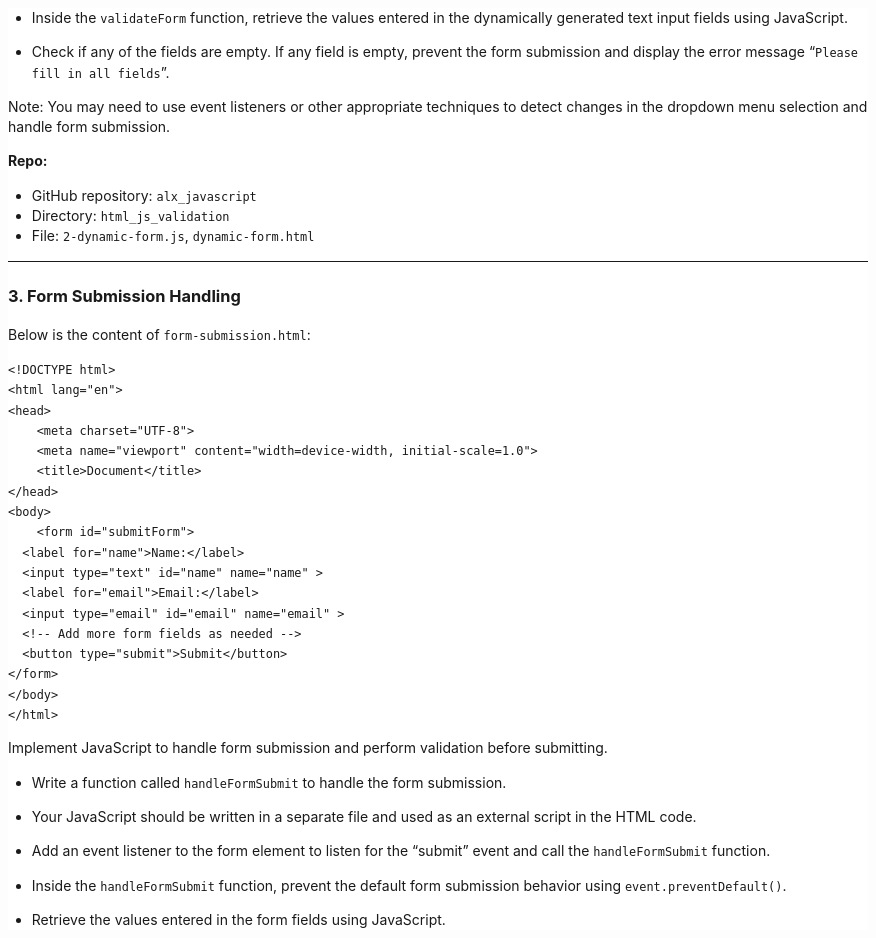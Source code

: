 - Inside the `validateForm` function, retrieve the values entered in the dynamically generated text input fields using JavaScript.

- Check if any of the fields are empty. If any field is empty, prevent the form submission and display the error message “`Please fill in all fields`”.

Note: You may need to use event listeners or other appropriate techniques to detect changes in the dropdown menu selection and handle form submission.

**Repo:**

- GitHub repository: `alx_javascript`
- Directory: `html_js_validation`
- File: `2-dynamic-form.js`, `dynamic-form.html`

________________________________________________________________________________________________________________________________________________________

### 3. Form Submission Handling

Below is the content of `form-submission.html`:

```
<!DOCTYPE html>
<html lang="en">
<head>
    <meta charset="UTF-8">
    <meta name="viewport" content="width=device-width, initial-scale=1.0">
    <title>Document</title>
</head>
<body>
    <form id="submitForm">
  <label for="name">Name:</label>
  <input type="text" id="name" name="name" >
  <label for="email">Email:</label>
  <input type="email" id="email" name="email" >
  <!-- Add more form fields as needed -->
  <button type="submit">Submit</button>
</form>
</body>
</html>
```

Implement JavaScript to handle form submission and perform validation before submitting.

- Write a function called `handleFormSubmit` to handle the form submission.

- Your JavaScript should be written in a separate file and used as an external script in the HTML code.

- Add an event listener to the form element to listen for the “submit” event and call the `handleFormSubmit` function.

- Inside the `handleFormSubmit` function, prevent the default form submission behavior using `event.preventDefault()`.

- Retrieve the values entered in the form fields using JavaScript.
